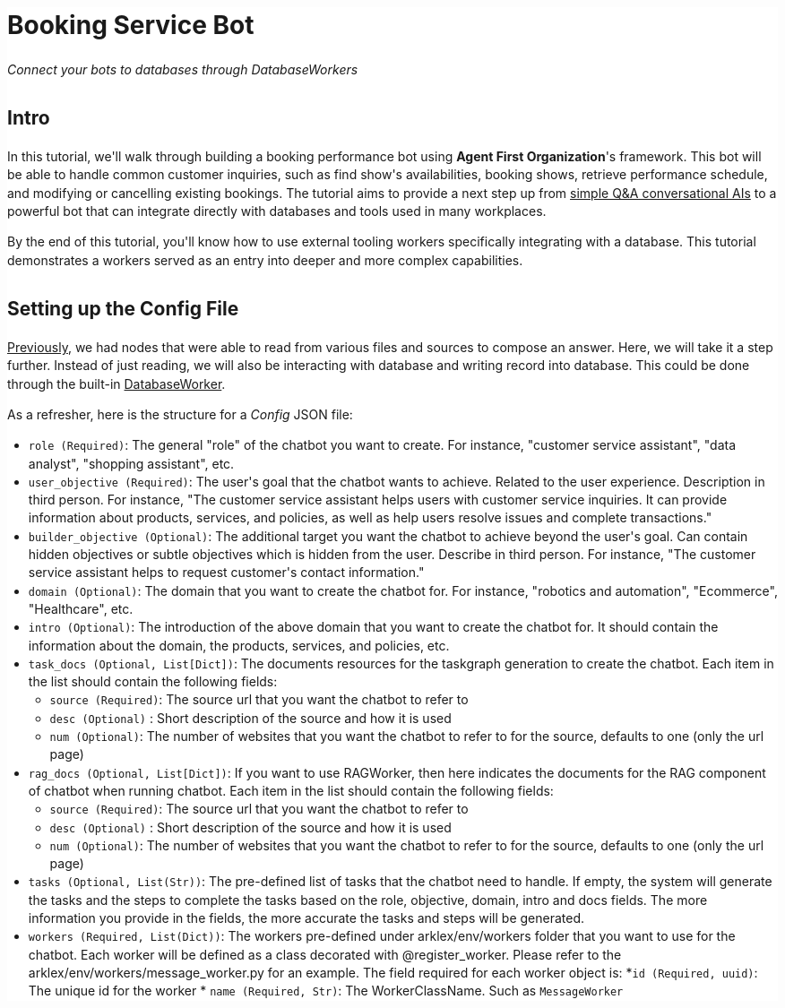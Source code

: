 # Booking Service Bot

*Connect your bots to databases through DatabaseWorkers*

## Intro

In this tutorial, we'll walk through building a booking performance bot using **Agent First Organization**'s framework. This bot will be able to handle common customer inquiries, such as find show's availabilities, booking shows, retrieve performance schedule, and modifying or cancelling existing bookings. The tutorial aims to provide a next step up from [simple Q&A conversational AIs](./customer-service.md) to a powerful bot that can integrate directly with databases and tools used in many workplaces.

By the end of this tutorial, you'll know how to use external tooling workers specifically integrating with a database. This tutorial demonstrates a workers served as an entry into deeper and more complex capabilities.

## Setting up the Config File

[Previously](./customer-service.md), we had nodes that were able to read from various files and sources to compose an answer. Here, we will take it a step further. Instead of just reading, we will also be interacting with database and writing record into database. This could be done through the built-in [DatabaseWorker](../Workers/DatabaseWorker.md).

As a refresher, here is the structure for a *Config* JSON file:

* `role (Required)`: The general "role" of the chatbot you want to create. For instance, "customer service assistant", "data analyst", "shopping assistant", etc.
* `user_objective (Required)`: The user's goal that the chatbot wants to achieve. Related to the user experience. Description in third person. For instance, "The customer service assistant helps users with customer service inquiries. It can provide information about products, services, and policies, as well as help users resolve issues and complete transactions."
* `builder_objective (Optional)`: The additional target you want the chatbot to achieve beyond the user's goal. Can contain hidden objectives or subtle objectives which is hidden from the user. Describe in third person. For instance, "The customer service assistant helps to request customer's contact information."
* `domain (Optional)`: The domain that you want to create the chatbot for. For instance, "robotics and automation", "Ecommerce", "Healthcare", etc.
* `intro (Optional)`: The introduction of the above domain that you want to create the chatbot for. It should contain the information about the domain, the products, services, and policies, etc.
* `task_docs (Optional, List[Dict])`: The documents resources for the taskgraph generation to create the chatbot. Each item in the list should contain the following fields:
  * `source (Required)`: The source url that you want the chatbot to refer to
  * `desc (Optional)` : Short description of the source and how it is used
  * `num (Optional)`: The number of websites that you want the chatbot to refer to for the source, defaults to one (only the url page)
* `rag_docs (Optional, List[Dict])`: If you want to use RAGWorker, then here indicates the documents for the RAG component of chatbot when running chatbot. Each item in the list should contain the following fields:
  * `source (Required)`: The source url that you want the chatbot to refer to
  * `desc (Optional)` : Short description of the source and how it is used
  * `num (Optional)`: The number of websites that you want the chatbot to refer to for the source, defaults to one (only the url page)
* `tasks (Optional, List(Str))`: The pre-defined list of tasks that the chatbot need to handle. If empty, the system will generate the tasks and the steps to complete the tasks based on the role, objective, domain, intro and docs fields. The more information you provide in the fields, the more accurate the tasks and steps will be generated.
* `workers (Required, List(Dict))`: The workers pre-defined under arklex/env/workers folder that you want to use for the chatbot. Each worker will be defined as a class decorated with @register_worker. Please refer to the arklex/env/workers/message_worker.py for an example. The field required for each worker object is:
            *`id (Required, uuid)`: The unique id for the worker
            * `name (Required, Str)`: The WorkerClassName. Such as `MessageWorker`